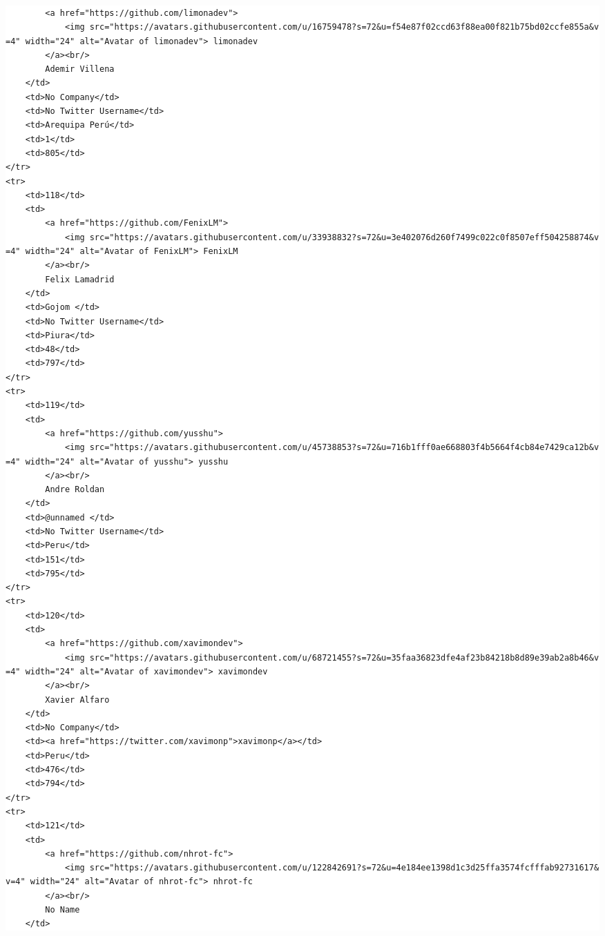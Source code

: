 			<a href="https://github.com/limonadev">
				<img src="https://avatars.githubusercontent.com/u/16759478?s=72&u=f54e87f02ccd63f88ea00f821b75bd02ccfe855a&v=4" width="24" alt="Avatar of limonadev"> limonadev
			</a><br/>
			Ademir Villena
		</td>
		<td>No Company</td>
		<td>No Twitter Username</td>
		<td>Arequipa Perú</td>
		<td>1</td>
		<td>805</td>
	</tr>
	<tr>
		<td>118</td>
		<td>
			<a href="https://github.com/FenixLM">
				<img src="https://avatars.githubusercontent.com/u/33938832?s=72&u=3e402076d260f7499c022c0f8507eff504258874&v=4" width="24" alt="Avatar of FenixLM"> FenixLM
			</a><br/>
			Felix Lamadrid
		</td>
		<td>Gojom </td>
		<td>No Twitter Username</td>
		<td>Piura</td>
		<td>48</td>
		<td>797</td>
	</tr>
	<tr>
		<td>119</td>
		<td>
			<a href="https://github.com/yusshu">
				<img src="https://avatars.githubusercontent.com/u/45738853?s=72&u=716b1fff0ae668803f4b5664f4cb84e7429ca12b&v=4" width="24" alt="Avatar of yusshu"> yusshu
			</a><br/>
			Andre Roldan
		</td>
		<td>@unnamed </td>
		<td>No Twitter Username</td>
		<td>Peru</td>
		<td>151</td>
		<td>795</td>
	</tr>
	<tr>
		<td>120</td>
		<td>
			<a href="https://github.com/xavimondev">
				<img src="https://avatars.githubusercontent.com/u/68721455?s=72&u=35faa36823dfe4af23b84218b8d89e39ab2a8b46&v=4" width="24" alt="Avatar of xavimondev"> xavimondev
			</a><br/>
			Xavier Alfaro
		</td>
		<td>No Company</td>
		<td><a href="https://twitter.com/xavimonp">xavimonp</a></td>
		<td>Peru</td>
		<td>476</td>
		<td>794</td>
	</tr>
	<tr>
		<td>121</td>
		<td>
			<a href="https://github.com/nhrot-fc">
				<img src="https://avatars.githubusercontent.com/u/122842691?s=72&u=4e184ee1398d1c3d25ffa3574fcfffab92731617&v=4" width="24" alt="Avatar of nhrot-fc"> nhrot-fc
			</a><br/>
			No Name
		</td>